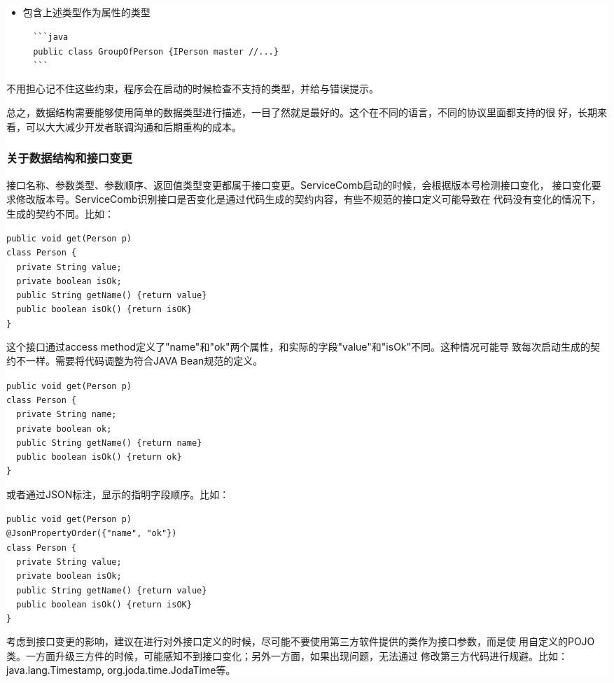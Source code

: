 * 包含上述类型作为属性的类型

        ```java
        public class GroupOfPerson {IPerson master //...}
        ```

不用担心记不住这些约束，程序会在启动的时候检查不支持的类型，并给与错误提示。

总之，数据结构需要能够使用简单的数据类型进行描述，一目了然就是最好的。这个在不同的语言，不同的协议里面都支持的很
好，长期来看，可以大大减少开发者联调沟通和后期重构的成本。

### 关于数据结构和接口变更

接口名称、参数类型、参数顺序、返回值类型变更都属于接口变更。ServiceComb启动的时候，会根据版本号检测接口变化，
接口变化要求修改版本号。ServiceComb识别接口是否变化是通过代码生成的契约内容，有些不规范的接口定义可能导致在
代码没有变化的情况下，生成的契约不同。比如：

```
public void get(Person p)
class Person {
  private String value;
  private boolean isOk;
  public String getName() {return value}
  public boolean isOk() {return isOK}
}
```

这个接口通过access method定义了"name"和"ok"两个属性，和实际的字段"value"和"isOk"不同。这种情况可能导
致每次启动生成的契约不一样。需要将代码调整为符合JAVA Bean规范的定义。

```
public void get(Person p)
class Person {
  private String name;
  private boolean ok;
  public String getName() {return name}
  public boolean isOk() {return ok}
}
```

或者通过JSON标注，显示的指明字段顺序。比如：

```
public void get(Person p)
@JsonPropertyOrder({"name", "ok"})
class Person {
  private String value;
  private boolean isOk;
  public String getName() {return value}
  public boolean isOk() {return isOK}
}
```

考虑到接口变更的影响，建议在进行对外接口定义的时候，尽可能不要使用第三方软件提供的类作为接口参数，而是使
用自定义的POJO类。一方面升级三方件的时候，可能感知不到接口变化；另外一方面，如果出现问题，无法通过
修改第三方代码进行规避。比如：java.lang.Timestamp, org.joda.time.JodaTime等。
